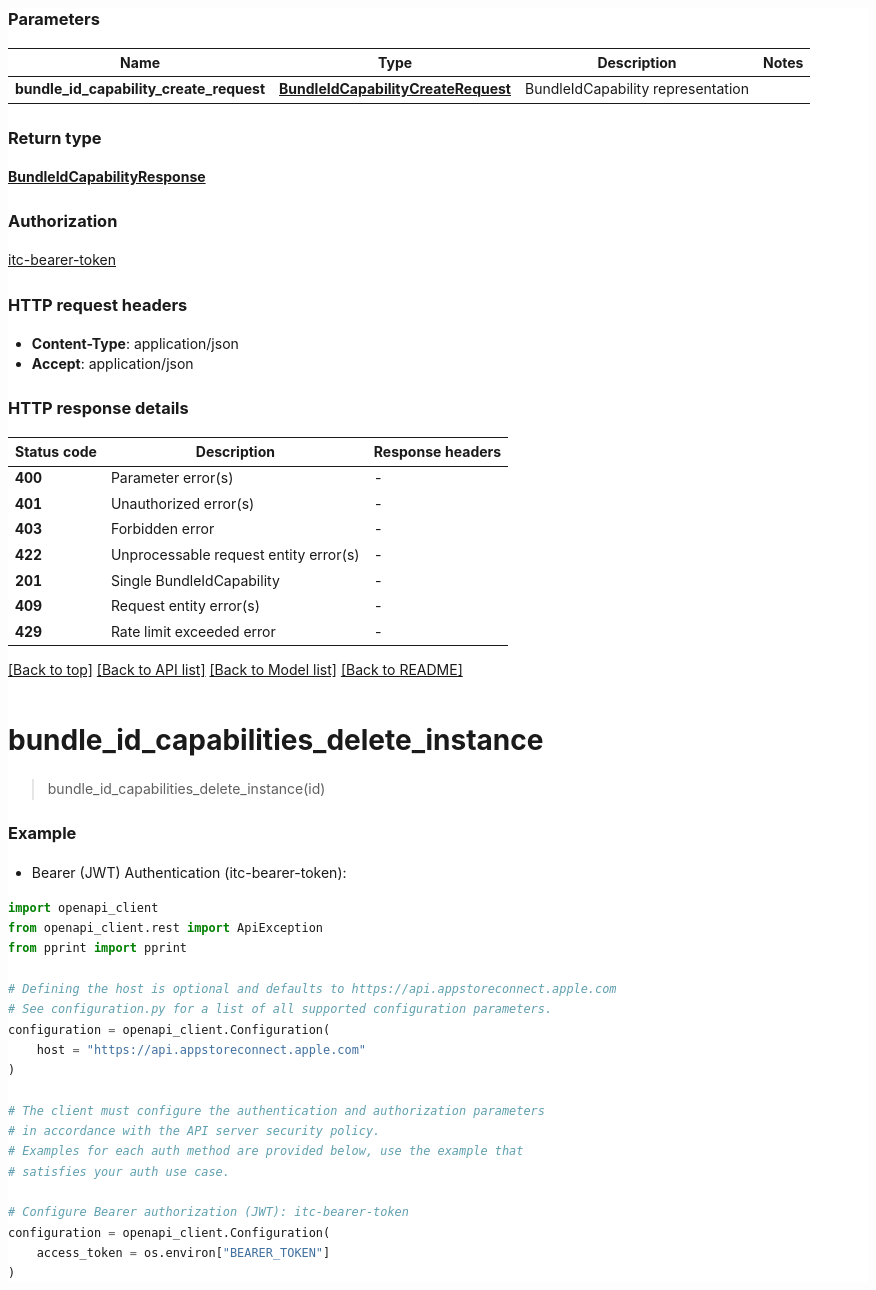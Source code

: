 

### Parameters


Name | Type | Description  | Notes
------------- | ------------- | ------------- | -------------
 **bundle_id_capability_create_request** | [**BundleIdCapabilityCreateRequest**](BundleIdCapabilityCreateRequest.md)| BundleIdCapability representation | 

### Return type

[**BundleIdCapabilityResponse**](BundleIdCapabilityResponse.md)

### Authorization

[itc-bearer-token](../README.md#itc-bearer-token)

### HTTP request headers

 - **Content-Type**: application/json
 - **Accept**: application/json

### HTTP response details

| Status code | Description | Response headers |
|-------------|-------------|------------------|
**400** | Parameter error(s) |  -  |
**401** | Unauthorized error(s) |  -  |
**403** | Forbidden error |  -  |
**422** | Unprocessable request entity error(s) |  -  |
**201** | Single BundleIdCapability |  -  |
**409** | Request entity error(s) |  -  |
**429** | Rate limit exceeded error |  -  |

[[Back to top]](#) [[Back to API list]](../README.md#documentation-for-api-endpoints) [[Back to Model list]](../README.md#documentation-for-models) [[Back to README]](../README.md)

# **bundle_id_capabilities_delete_instance**
> bundle_id_capabilities_delete_instance(id)

### Example

* Bearer (JWT) Authentication (itc-bearer-token):

```python
import openapi_client
from openapi_client.rest import ApiException
from pprint import pprint

# Defining the host is optional and defaults to https://api.appstoreconnect.apple.com
# See configuration.py for a list of all supported configuration parameters.
configuration = openapi_client.Configuration(
    host = "https://api.appstoreconnect.apple.com"
)

# The client must configure the authentication and authorization parameters
# in accordance with the API server security policy.
# Examples for each auth method are provided below, use the example that
# satisfies your auth use case.

# Configure Bearer authorization (JWT): itc-bearer-token
configuration = openapi_client.Configuration(
    access_token = os.environ["BEARER_TOKEN"]
)

```